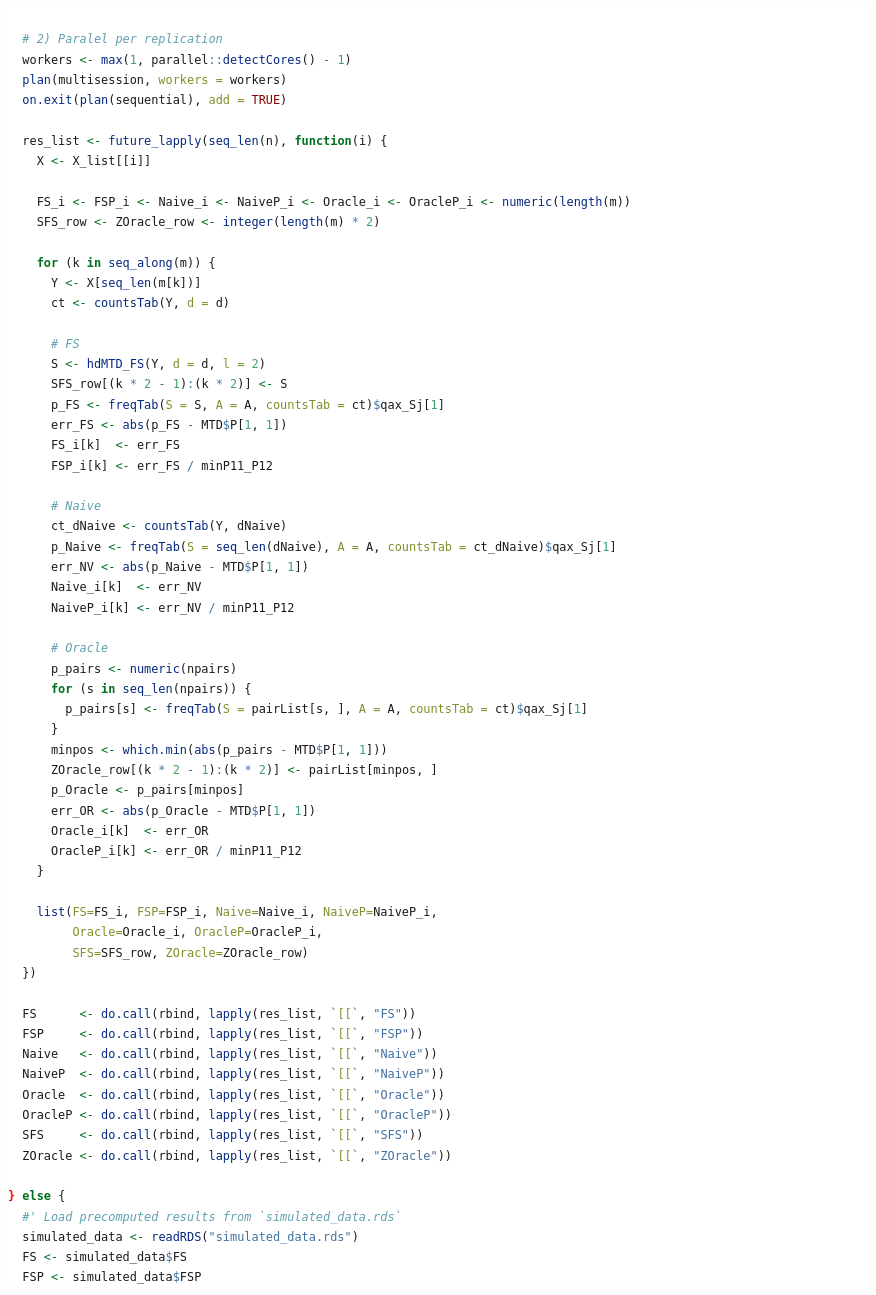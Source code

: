 ``` r

  # 2) Paralel per replication
  workers <- max(1, parallel::detectCores() - 1)
  plan(multisession, workers = workers)
  on.exit(plan(sequential), add = TRUE)

  res_list <- future_lapply(seq_len(n), function(i) {
    X <- X_list[[i]]

    FS_i <- FSP_i <- Naive_i <- NaiveP_i <- Oracle_i <- OracleP_i <- numeric(length(m))
    SFS_row <- ZOracle_row <- integer(length(m) * 2)

    for (k in seq_along(m)) {
      Y <- X[seq_len(m[k])]
      ct <- countsTab(Y, d = d)

      # FS
      S <- hdMTD_FS(Y, d = d, l = 2)
      SFS_row[(k * 2 - 1):(k * 2)] <- S
      p_FS <- freqTab(S = S, A = A, countsTab = ct)$qax_Sj[1]
      err_FS <- abs(p_FS - MTD$P[1, 1])
      FS_i[k]  <- err_FS
      FSP_i[k] <- err_FS / minP11_P12

      # Naive
      ct_dNaive <- countsTab(Y, dNaive)
      p_Naive <- freqTab(S = seq_len(dNaive), A = A, countsTab = ct_dNaive)$qax_Sj[1]
      err_NV <- abs(p_Naive - MTD$P[1, 1])
      Naive_i[k]  <- err_NV
      NaiveP_i[k] <- err_NV / minP11_P12

      # Oracle
      p_pairs <- numeric(npairs)
      for (s in seq_len(npairs)) {
        p_pairs[s] <- freqTab(S = pairList[s, ], A = A, countsTab = ct)$qax_Sj[1]
      }
      minpos <- which.min(abs(p_pairs - MTD$P[1, 1]))
      ZOracle_row[(k * 2 - 1):(k * 2)] <- pairList[minpos, ]
      p_Oracle <- p_pairs[minpos]
      err_OR <- abs(p_Oracle - MTD$P[1, 1])
      Oracle_i[k]  <- err_OR
      OracleP_i[k] <- err_OR / minP11_P12
    }

    list(FS=FS_i, FSP=FSP_i, Naive=Naive_i, NaiveP=NaiveP_i,
         Oracle=Oracle_i, OracleP=OracleP_i,
         SFS=SFS_row, ZOracle=ZOracle_row)
  })

  FS      <- do.call(rbind, lapply(res_list, `[[`, "FS"))
  FSP     <- do.call(rbind, lapply(res_list, `[[`, "FSP"))
  Naive   <- do.call(rbind, lapply(res_list, `[[`, "Naive"))
  NaiveP  <- do.call(rbind, lapply(res_list, `[[`, "NaiveP"))
  Oracle  <- do.call(rbind, lapply(res_list, `[[`, "Oracle"))
  OracleP <- do.call(rbind, lapply(res_list, `[[`, "OracleP"))
  SFS     <- do.call(rbind, lapply(res_list, `[[`, "SFS"))
  ZOracle <- do.call(rbind, lapply(res_list, `[[`, "ZOracle"))

} else {
  #' Load precomputed results from `simulated_data.rds`
  simulated_data <- readRDS("simulated_data.rds")
  FS <- simulated_data$FS
  FSP <- simulated_data$FSP
```